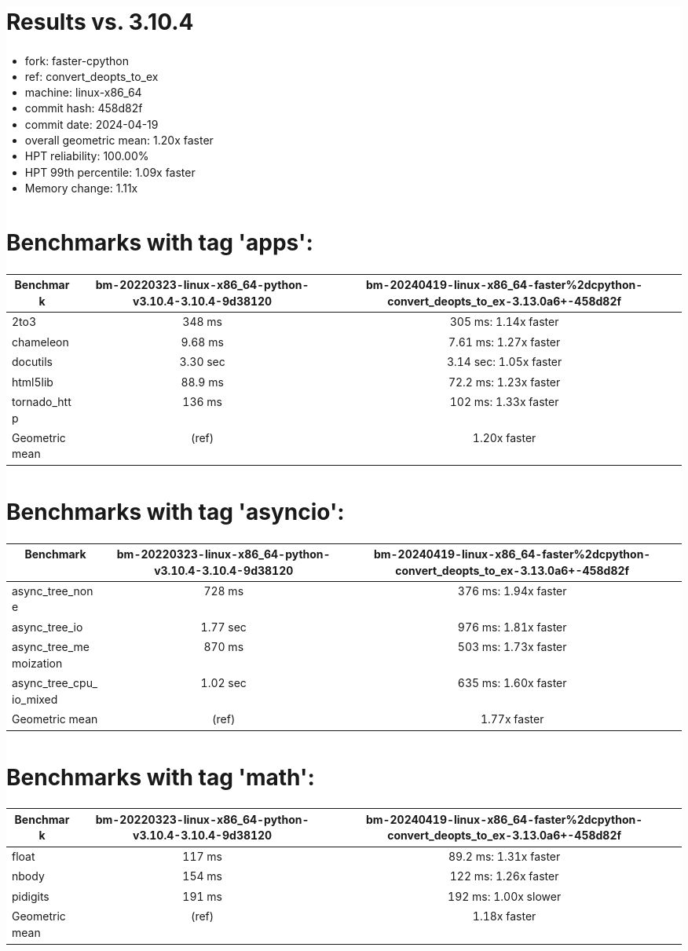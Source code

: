 # Results vs. 3.10.4

- fork: faster-cpython
- ref: convert_deopts_to_ex
- machine: linux-x86_64
- commit hash: 458d82f
- commit date: 2024-04-19
- overall geometric mean: 1.20x faster
- HPT reliability: 100.00%
- HPT 99th percentile: 1.09x faster
- Memory change: 1.11x

Benchmarks with tag 'apps':
===========================

| Benchmark      | bm-20220323-linux-x86_64-python-v3.10.4-3.10.4-9d38120 | bm-20240419-linux-x86_64-faster%2dcpython-convert_deopts_to_ex-3.13.0a6+-458d82f |
|----------------|:------------------------------------------------------:|:--------------------------------------------------------------------------------:|
| 2to3           | 348 ms                                                 | 305 ms: 1.14x faster                                                             |
| chameleon      | 9.68 ms                                                | 7.61 ms: 1.27x faster                                                            |
| docutils       | 3.30 sec                                               | 3.14 sec: 1.05x faster                                                           |
| html5lib       | 88.9 ms                                                | 72.2 ms: 1.23x faster                                                            |
| tornado_http   | 136 ms                                                 | 102 ms: 1.33x faster                                                             |
| Geometric mean | (ref)                                                  | 1.20x faster                                                                     |

Benchmarks with tag 'asyncio':
==============================

| Benchmark               | bm-20220323-linux-x86_64-python-v3.10.4-3.10.4-9d38120 | bm-20240419-linux-x86_64-faster%2dcpython-convert_deopts_to_ex-3.13.0a6+-458d82f |
|-------------------------|:------------------------------------------------------:|:--------------------------------------------------------------------------------:|
| async_tree_none         | 728 ms                                                 | 376 ms: 1.94x faster                                                             |
| async_tree_io           | 1.77 sec                                               | 976 ms: 1.81x faster                                                             |
| async_tree_memoization  | 870 ms                                                 | 503 ms: 1.73x faster                                                             |
| async_tree_cpu_io_mixed | 1.02 sec                                               | 635 ms: 1.60x faster                                                             |
| Geometric mean          | (ref)                                                  | 1.77x faster                                                                     |

Benchmarks with tag 'math':
===========================

| Benchmark      | bm-20220323-linux-x86_64-python-v3.10.4-3.10.4-9d38120 | bm-20240419-linux-x86_64-faster%2dcpython-convert_deopts_to_ex-3.13.0a6+-458d82f |
|----------------|:------------------------------------------------------:|:--------------------------------------------------------------------------------:|
| float          | 117 ms                                                 | 89.2 ms: 1.31x faster                                                            |
| nbody          | 154 ms                                                 | 122 ms: 1.26x faster                                                             |
| pidigits       | 191 ms                                                 | 192 ms: 1.00x slower                                                             |
| Geometric mean | (ref)                                                  | 1.18x faster                                                                     |
